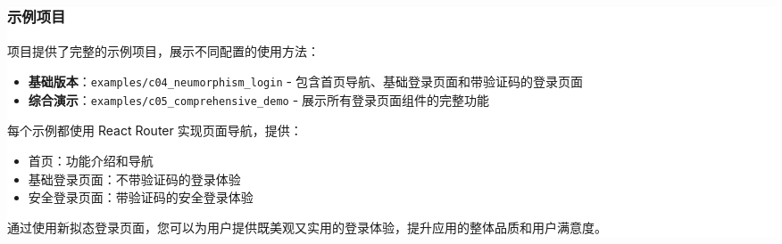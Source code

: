 ### 示例项目

项目提供了完整的示例项目，展示不同配置的使用方法：

- **基础版本**：`examples/c04_neumorphism_login` - 包含首页导航、基础登录页面和带验证码的登录页面
- **综合演示**：`examples/c05_comprehensive_demo` - 展示所有登录页面组件的完整功能

每个示例都使用 React Router 实现页面导航，提供：
- 首页：功能介绍和导航
- 基础登录页面：不带验证码的登录体验
- 安全登录页面：带验证码的安全登录体验

通过使用新拟态登录页面，您可以为用户提供既美观又实用的登录体验，提升应用的整体品质和用户满意度。

